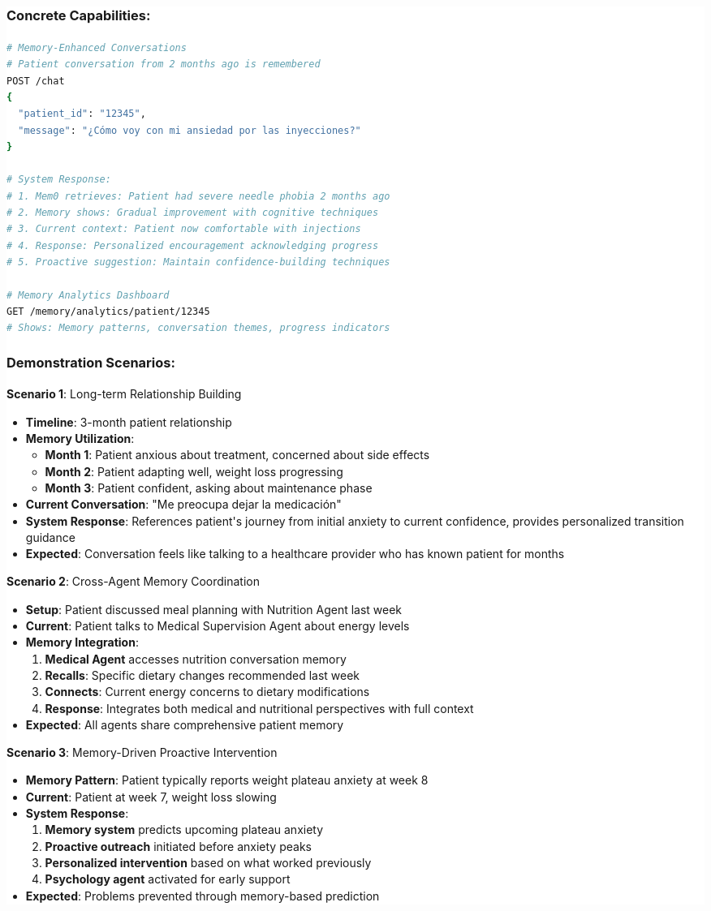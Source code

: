 ### **Concrete Capabilities**:
```bash
# Memory-Enhanced Conversations
# Patient conversation from 2 months ago is remembered
POST /chat
{
  "patient_id": "12345",
  "message": "¿Cómo voy con mi ansiedad por las inyecciones?"
}

# System Response:
# 1. Mem0 retrieves: Patient had severe needle phobia 2 months ago
# 2. Memory shows: Gradual improvement with cognitive techniques
# 3. Current context: Patient now comfortable with injections
# 4. Response: Personalized encouragement acknowledging progress
# 5. Proactive suggestion: Maintain confidence-building techniques

# Memory Analytics Dashboard
GET /memory/analytics/patient/12345
# Shows: Memory patterns, conversation themes, progress indicators
```

### **Demonstration Scenarios**:

**Scenario 1**: Long-term Relationship Building
- **Timeline**: 3-month patient relationship
- **Memory Utilization**:
  - **Month 1**: Patient anxious about treatment, concerned about side effects
  - **Month 2**: Patient adapting well, weight loss progressing
  - **Month 3**: Patient confident, asking about maintenance phase
- **Current Conversation**: "Me preocupa dejar la medicación"
- **System Response**: References patient's journey from initial anxiety to current confidence, provides personalized transition guidance
- **Expected**: Conversation feels like talking to a healthcare provider who has known patient for months

**Scenario 2**: Cross-Agent Memory Coordination
- **Setup**: Patient discussed meal planning with Nutrition Agent last week
- **Current**: Patient talks to Medical Supervision Agent about energy levels
- **Memory Integration**:
  1. **Medical Agent** accesses nutrition conversation memory
  2. **Recalls**: Specific dietary changes recommended last week
  3. **Connects**: Current energy concerns to dietary modifications
  4. **Response**: Integrates both medical and nutritional perspectives with full context
- **Expected**: All agents share comprehensive patient memory

**Scenario 3**: Memory-Driven Proactive Intervention
- **Memory Pattern**: Patient typically reports weight plateau anxiety at week 8
- **Current**: Patient at week 7, weight loss slowing
- **System Response**:
  1. **Memory system** predicts upcoming plateau anxiety
  2. **Proactive outreach** initiated before anxiety peaks
  3. **Personalized intervention** based on what worked previously
  4. **Psychology agent** activated for early support
- **Expected**: Problems prevented through memory-based prediction

